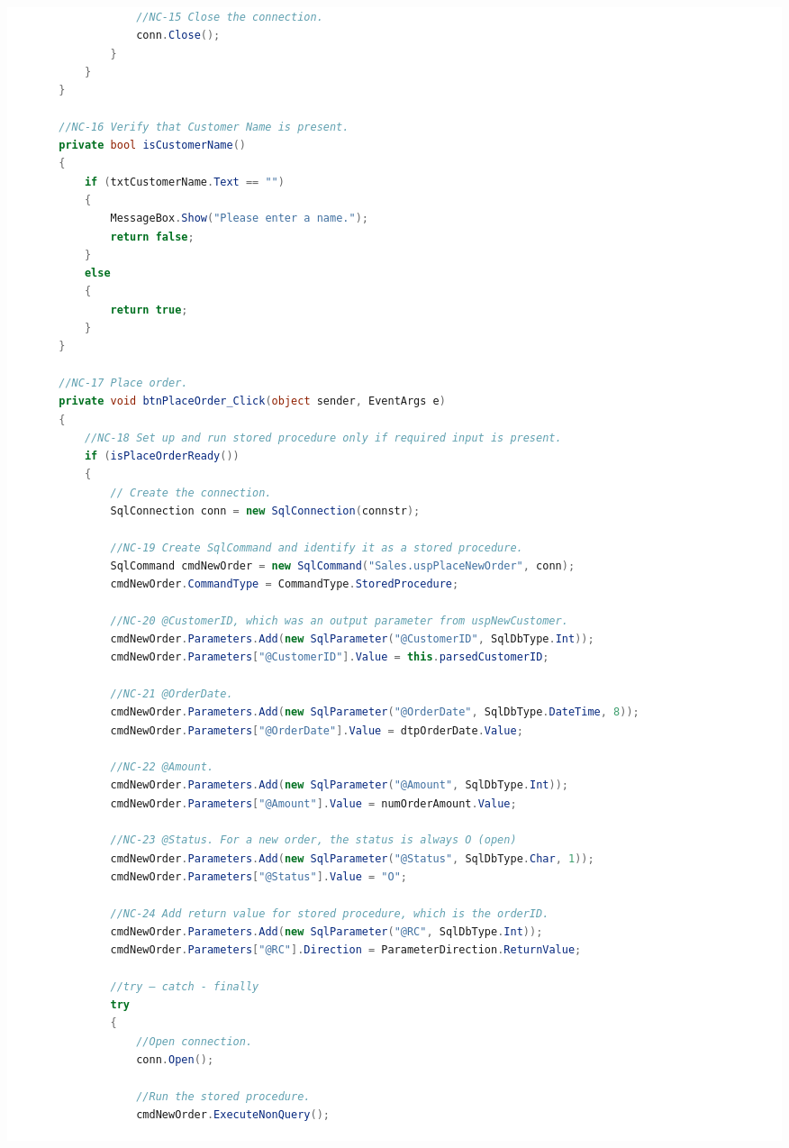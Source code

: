```c#  
                    //NC-15 Close the connection.  
                    conn.Close();  
                }  
            }  
        }  
  
        //NC-16 Verify that Customer Name is present.  
        private bool isCustomerName()  
        {  
            if (txtCustomerName.Text == "")  
            {  
                MessageBox.Show("Please enter a name.");  
                return false;  
            }  
            else  
            {  
                return true;  
            }  
        }  
  
        //NC-17 Place order.  
        private void btnPlaceOrder_Click(object sender, EventArgs e)  
        {  
            //NC-18 Set up and run stored procedure only if required input is present.  
            if (isPlaceOrderReady())  
            {  
                // Create the connection.  
                SqlConnection conn = new SqlConnection(connstr);  
  
                //NC-19 Create SqlCommand and identify it as a stored procedure.  
                SqlCommand cmdNewOrder = new SqlCommand("Sales.uspPlaceNewOrder", conn);  
                cmdNewOrder.CommandType = CommandType.StoredProcedure;  
  
                //NC-20 @CustomerID, which was an output parameter from uspNewCustomer.  
                cmdNewOrder.Parameters.Add(new SqlParameter("@CustomerID", SqlDbType.Int));  
                cmdNewOrder.Parameters["@CustomerID"].Value = this.parsedCustomerID;  
  
                //NC-21 @OrderDate.  
                cmdNewOrder.Parameters.Add(new SqlParameter("@OrderDate", SqlDbType.DateTime, 8));  
                cmdNewOrder.Parameters["@OrderDate"].Value = dtpOrderDate.Value;  
  
                //NC-22 @Amount.  
                cmdNewOrder.Parameters.Add(new SqlParameter("@Amount", SqlDbType.Int));  
                cmdNewOrder.Parameters["@Amount"].Value = numOrderAmount.Value;  
  
                //NC-23 @Status. For a new order, the status is always O (open)  
                cmdNewOrder.Parameters.Add(new SqlParameter("@Status", SqlDbType.Char, 1));  
                cmdNewOrder.Parameters["@Status"].Value = "O";  
  
                //NC-24 Add return value for stored procedure, which is the orderID.  
                cmdNewOrder.Parameters.Add(new SqlParameter("@RC", SqlDbType.Int));  
                cmdNewOrder.Parameters["@RC"].Direction = ParameterDirection.ReturnValue;  
  
                //try – catch - finally  
                try  
                {  
                    //Open connection.  
                    conn.Open();  
  
                    //Run the stored procedure.  
                    cmdNewOrder.ExecuteNonQuery();  
  
```